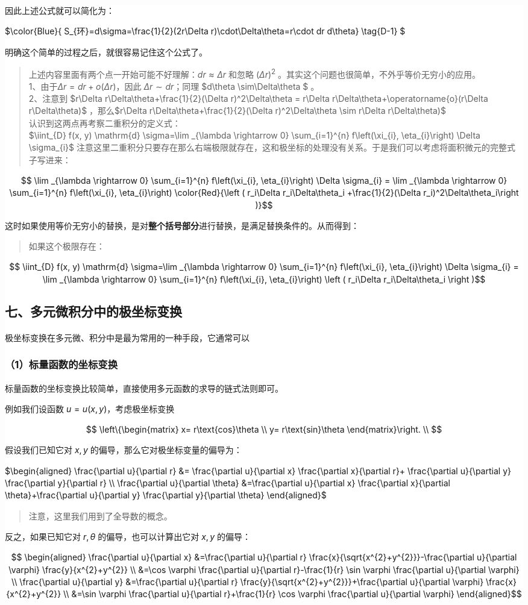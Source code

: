 因此上述公式就可以简化为：

$\color{Blue}{ S_{环}=d\sigma=\frac{1}{2}(2r\Delta r)\cdot\Delta\theta=r\cdot dr d\theta} \tag{D-1} $

明确这个简单的过程之后，就很容易记住这个公式了。

> 上述内容里面有两个点一开始可能不好理解：$dr\approx \Delta r$ 和忽略 $(\Delta r)^2$ 。其实这个问题也很简单，不外乎等价无穷小的应用。  
> 1、由于$\Delta r=d r+o(\Delta r)$，因此 $\Delta r\sim dr$；同理 $d\theta \sim\Delta\theta $ 。  
> 2、注意到 $r\Delta r\Delta\theta+\frac{1}{2}(\Delta r)^2\Delta\theta = r\Delta r\Delta\theta+\operatorname{o}(r\Delta r\Delta\theta)$ ，那么$r\Delta r\Delta\theta+\frac{1}{2}(\Delta r)^2\Delta\theta \sim r\Delta r\Delta\theta)$   
> 认识到这两点再考察二重积分的定义式：  
> $\iint_{D} f(x, y) \mathrm{d} \sigma=\lim _{\lambda \rightarrow 0} \sum_{i=1}^{n} f\left(\xi_{i}, \eta_{i}\right) \Delta \sigma_{i}$ 注意这里二重积分只要存在那么右端极限就存在，这和极坐标的处理没有关系。于是我们可以考虑将面积微元的完整式子写进来：  
> 

$$ \lim _{\lambda \rightarrow 0} \sum_{i=1}^{n} f\left(\xi_{i}, \eta_{i}\right) \Delta \sigma_{i} = \lim _{\lambda \rightarrow 0} \sum_{i=1}^{n} f\left(\xi_{i}, \eta_{i}\right) \color{Red}{\left ( r_i\Delta r_i\Delta\theta_i +\frac{1}{2}(\Delta r_i)^2\Delta\theta_i\right )}$$

 这时如果使用等价无穷小的替换，是对**整个括号部分**进行替换，是满足替换条件的。从而得到：  
> 如果这个极限存在：  
> 

$$ \iint_{D} f(x, y) \mathrm{d} \sigma=\lim _{\lambda \rightarrow 0} \sum_{i=1}^{n} f\left(\xi_{i}, \eta_{i}\right) \Delta \sigma_{i} = \lim _{\lambda \rightarrow 0} \sum_{i=1}^{n} f\left(\xi_{i}, \eta_{i}\right) \left ( r_i\Delta r_i\Delta\theta_i \right )$$



## **七、多元微积分中的极坐标变换**

极坐标变换在多元微、积分中是最为常用的一种手段，它通常可以

### **（1）标量函数的坐标变换**

标量函数的坐标变换比较简单，直接使用多元函数的求导的链式法则即可。

例如我们设函数 $u=u(x,y)$，考虑极坐标变换



$$ \left\{\begin{matrix} x= r\text{cos}\theta \\ y= r\text{sin}\theta \end{matrix}\right. \\ $$



假设我们已知它对 $x,y$ 的偏导，那么它对极坐标变量的偏导为：

$\begin{aligned} \frac{\partial u}{\partial r} &= \frac{\partial u}{\partial x} \frac{\partial x}{\partial r}+ \frac{\partial u}{\partial y} \frac{\partial y}{\partial r} \\ \frac{\partial u}{\partial \theta} &=\frac{\partial u}{\partial x} \frac{\partial x}{\partial \theta}+\frac{\partial u}{\partial y} \frac{\partial y}{\partial \theta} \end{aligned}$

> 注意，这里我们用到了全导数的概念。  

反之，如果已知它对 $r,\theta$ 的偏导，也可以计算出它对 $x,y$ 的偏导：



$$ \begin{aligned} \frac{\partial u}{\partial x} &=\frac{\partial u}{\partial r} \frac{x}{\sqrt{x^{2}+y^{2}}}-\frac{\partial u}{\partial \varphi} \frac{y}{x^{2}+y^{2}} \\ &=\cos \varphi \frac{\partial u}{\partial r}-\frac{1}{r} \sin \varphi \frac{\partial u}{\partial \varphi} \\ \frac{\partial u}{\partial y} &=\frac{\partial u}{\partial r} \frac{y}{\sqrt{x^{2}+y^{2}}}+\frac{\partial u}{\partial \varphi} \frac{x}{x^{2}+y^{2}} \\ &=\sin \varphi \frac{\partial u}{\partial r}+\frac{1}{r} \cos \varphi \frac{\partial u}{\partial \varphi} \end{aligned}$$
